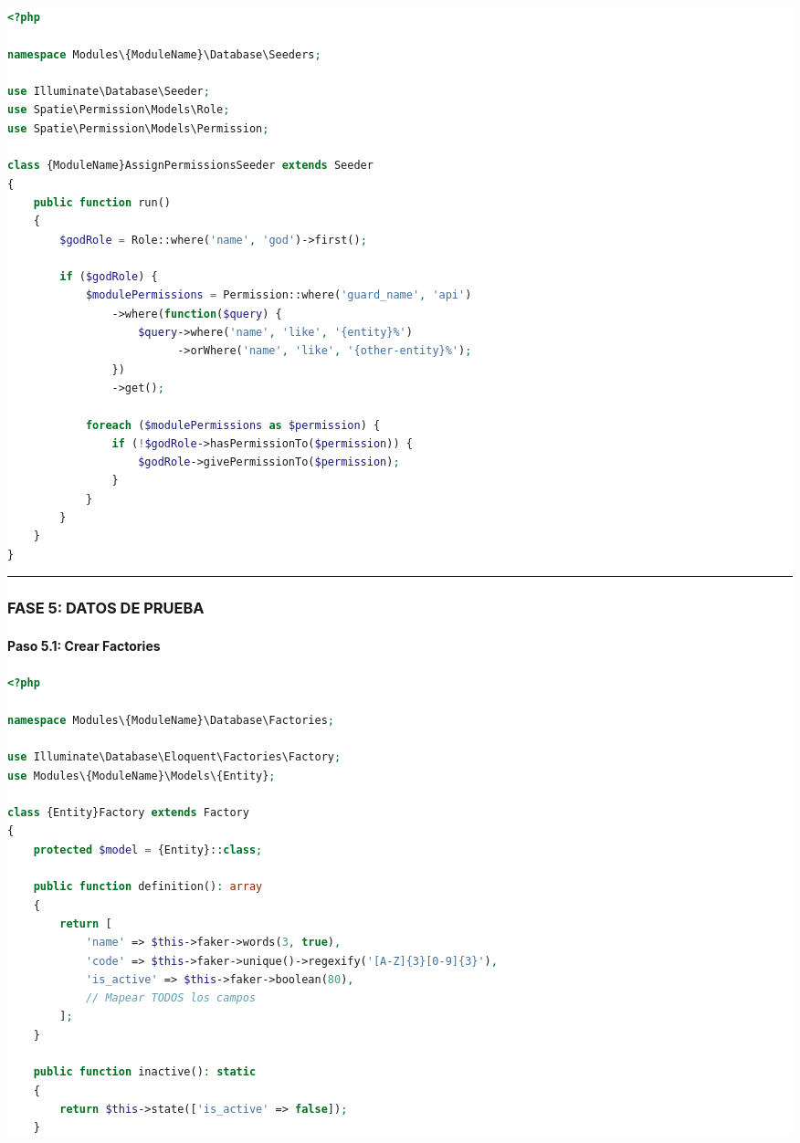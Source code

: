 ```php
<?php

namespace Modules\{ModuleName}\Database\Seeders;

use Illuminate\Database\Seeder;
use Spatie\Permission\Models\Role;
use Spatie\Permission\Models\Permission;

class {ModuleName}AssignPermissionsSeeder extends Seeder
{
    public function run()
    {
        $godRole = Role::where('name', 'god')->first();
        
        if ($godRole) {
            $modulePermissions = Permission::where('guard_name', 'api')
                ->where(function($query) {
                    $query->where('name', 'like', '{entity}%')
                          ->orWhere('name', 'like', '{other-entity}%');
                })
                ->get();

            foreach ($modulePermissions as $permission) {
                if (!$godRole->hasPermissionTo($permission)) {
                    $godRole->givePermissionTo($permission);
                }
            }
        }
    }
}
```

---

### **FASE 5: DATOS DE PRUEBA**

#### **Paso 5.1: Crear Factories**

```php
<?php

namespace Modules\{ModuleName}\Database\Factories;

use Illuminate\Database\Eloquent\Factories\Factory;
use Modules\{ModuleName}\Models\{Entity};

class {Entity}Factory extends Factory
{
    protected $model = {Entity}::class;

    public function definition(): array
    {
        return [
            'name' => $this->faker->words(3, true),
            'code' => $this->faker->unique()->regexify('[A-Z]{3}[0-9]{3}'),
            'is_active' => $this->faker->boolean(80),
            // Mapear TODOS los campos
        ];
    }

    public function inactive(): static
    {
        return $this->state(['is_active' => false]);
    }
```